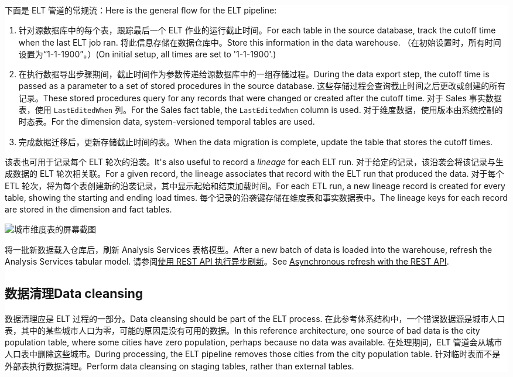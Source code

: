 <span data-ttu-id="5a9ce-167">下面是 ELT 管道的常规流：</span><span class="sxs-lookup"><span data-stu-id="5a9ce-167">Here is the general flow for the ELT pipeline:</span></span>

1. <span data-ttu-id="5a9ce-168">针对源数据库中的每个表，跟踪最后一个 ELT 作业的运行截止时间。</span><span class="sxs-lookup"><span data-stu-id="5a9ce-168">For each table in the source database, track the cutoff time when the last ELT job ran.</span></span> <span data-ttu-id="5a9ce-169">将此信息存储在数据仓库中。</span><span class="sxs-lookup"><span data-stu-id="5a9ce-169">Store this information in the data warehouse.</span></span> <span data-ttu-id="5a9ce-170">（在初始设置时，所有时间设置为“1-1-1900”。）</span><span class="sxs-lookup"><span data-stu-id="5a9ce-170">(On initial setup, all times are set to '1-1-1900'.)</span></span>

2. <span data-ttu-id="5a9ce-171">在执行数据导出步骤期间，截止时间作为参数传递给源数据库中的一组存储过程。</span><span class="sxs-lookup"><span data-stu-id="5a9ce-171">During the data export step, the cutoff time is passed as a parameter to a set of stored procedures in the source database.</span></span> <span data-ttu-id="5a9ce-172">这些存储过程会查询截止时间之后更改或创建的所有记录。</span><span class="sxs-lookup"><span data-stu-id="5a9ce-172">These stored procedures query for any records that were changed or created after the cutoff time.</span></span> <span data-ttu-id="5a9ce-173">对于 Sales 事实数据表，使用 `LastEditedWhen` 列。</span><span class="sxs-lookup"><span data-stu-id="5a9ce-173">For the Sales fact table, the `LastEditedWhen` column is used.</span></span> <span data-ttu-id="5a9ce-174">对于维度数据，使用版本由系统控制的时态表。</span><span class="sxs-lookup"><span data-stu-id="5a9ce-174">For the dimension data, system-versioned temporal tables are used.</span></span>

3. <span data-ttu-id="5a9ce-175">完成数据迁移后，更新存储截止时间的表。</span><span class="sxs-lookup"><span data-stu-id="5a9ce-175">When the data migration is complete, update the table that stores the cutoff times.</span></span>

<span data-ttu-id="5a9ce-176">该表也可用于记录每个 ELT 轮次的沿袭。</span><span class="sxs-lookup"><span data-stu-id="5a9ce-176">It's also useful to record a *lineage* for each ELT run.</span></span> <span data-ttu-id="5a9ce-177">对于给定的记录，该沿袭会将该记录与生成数据的 ELT 轮次相关联。</span><span class="sxs-lookup"><span data-stu-id="5a9ce-177">For a given record, the lineage associates that record with the ELT run that produced the data.</span></span> <span data-ttu-id="5a9ce-178">对于每个 ETL 轮次，将为每个表创建新的沿袭记录，其中显示起始和结束加载时间。</span><span class="sxs-lookup"><span data-stu-id="5a9ce-178">For each ETL run, a new lineage record is created for every table, showing the starting and ending load times.</span></span> <span data-ttu-id="5a9ce-179">每个记录的沿袭键存储在维度表和事实数据表中。</span><span class="sxs-lookup"><span data-stu-id="5a9ce-179">The lineage keys for each record are stored in the dimension and fact tables.</span></span>

![城市维度表的屏幕截图](./images/city-dimension-table.png)

<span data-ttu-id="5a9ce-181">将一批新数据载入仓库后，刷新 Analysis Services 表格模型。</span><span class="sxs-lookup"><span data-stu-id="5a9ce-181">After a new batch of data is loaded into the warehouse, refresh the Analysis Services tabular model.</span></span> <span data-ttu-id="5a9ce-182">请参阅[使用 REST API 执行异步刷新](/azure/analysis-services/analysis-services-async-refresh)。</span><span class="sxs-lookup"><span data-stu-id="5a9ce-182">See [Asynchronous refresh with the REST API](/azure/analysis-services/analysis-services-async-refresh).</span></span>

## <a name="data-cleansing"></a><span data-ttu-id="5a9ce-183">数据清理</span><span class="sxs-lookup"><span data-stu-id="5a9ce-183">Data cleansing</span></span>

<span data-ttu-id="5a9ce-184">数据清理应是 ELT 过程的一部分。</span><span class="sxs-lookup"><span data-stu-id="5a9ce-184">Data cleansing should be part of the ELT process.</span></span> <span data-ttu-id="5a9ce-185">在此参考体系结构中，一个错误数据源是城市人口表，其中的某些城市人口为零，可能的原因是没有可用的数据。</span><span class="sxs-lookup"><span data-stu-id="5a9ce-185">In this reference architecture, one source of bad data is the city population table, where some cities have zero population, perhaps because no data was available.</span></span> <span data-ttu-id="5a9ce-186">在处理期间，ELT 管道会从城市人口表中删除这些城市。</span><span class="sxs-lookup"><span data-stu-id="5a9ce-186">During processing, the ELT pipeline removes those cities from the city population table.</span></span> <span data-ttu-id="5a9ce-187">针对临时表而不是外部表执行数据清理。</span><span class="sxs-lookup"><span data-stu-id="5a9ce-187">Perform data cleansing on staging tables, rather than external tables.</span></span>
